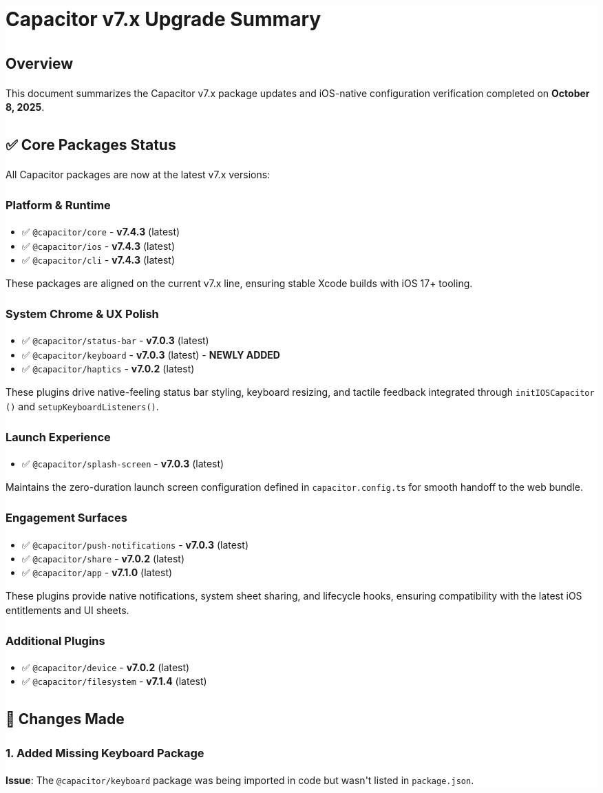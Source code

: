 # Capacitor v7.x Upgrade Summary

## Overview
This document summarizes the Capacitor v7.x package updates and iOS-native configuration verification completed on **October 8, 2025**.

## ✅ Core Packages Status

All Capacitor packages are now at the latest v7.x versions:

### Platform & Runtime
- ✅ `@capacitor/core` - **v7.4.3** (latest)
- ✅ `@capacitor/ios` - **v7.4.3** (latest)
- ✅ `@capacitor/cli` - **v7.4.3** (latest)

These packages are aligned on the current v7.x line, ensuring stable Xcode builds with iOS 17+ tooling.

### System Chrome & UX Polish
- ✅ `@capacitor/status-bar` - **v7.0.3** (latest)
- ✅ `@capacitor/keyboard` - **v7.0.3** (latest) - **NEWLY ADDED**
- ✅ `@capacitor/haptics` - **v7.0.2** (latest)

These plugins drive native-feeling status bar styling, keyboard resizing, and tactile feedback integrated through `initIOSCapacitor()` and `setupKeyboardListeners()`.

### Launch Experience
- ✅ `@capacitor/splash-screen` - **v7.0.3** (latest)

Maintains the zero-duration launch screen configuration defined in `capacitor.config.ts` for smooth handoff to the web bundle.

### Engagement Surfaces
- ✅ `@capacitor/push-notifications` - **v7.0.3** (latest)
- ✅ `@capacitor/share` - **v7.0.2** (latest)
- ✅ `@capacitor/app` - **v7.1.0** (latest)

These plugins provide native notifications, system sheet sharing, and lifecycle hooks, ensuring compatibility with the latest iOS entitlements and UI sheets.

### Additional Plugins
- ✅ `@capacitor/device` - **v7.0.2** (latest)
- ✅ `@capacitor/filesystem` - **v7.1.4** (latest)

## 🔧 Changes Made

### 1. Added Missing Keyboard Package
**Issue**: The `@capacitor/keyboard` package was being imported in code but wasn't listed in `package.json`.
